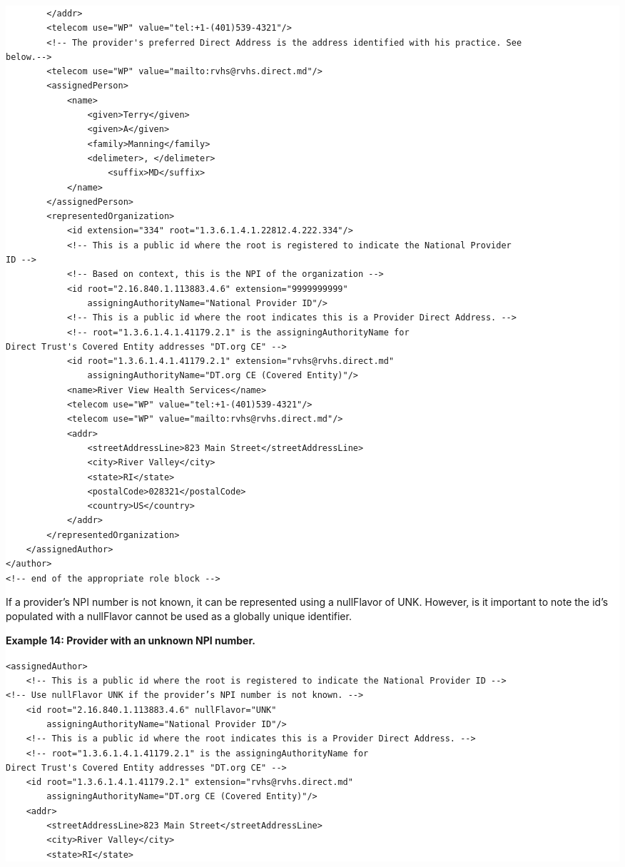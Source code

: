 ```
        </addr>
        <telecom use="WP" value="tel:+1-(401)539-4321"/>
        <!-- The provider's preferred Direct Address is the address identified with his practice. See
below.-->
        <telecom use="WP" value="mailto:rvhs@rvhs.direct.md"/>
        <assignedPerson>
            <name>
                <given>Terry</given>
                <given>A</given>
                <family>Manning</family>
                <delimeter>, </delimeter>
                    <suffix>MD</suffix>
            </name>
        </assignedPerson>
        <representedOrganization>
            <id extension="334" root="1.3.6.1.4.1.22812.4.222.334"/>
            <!-- This is a public id where the root is registered to indicate the National Provider
ID -->
            <!-- Based on context, this is the NPI of the organization -->
            <id root="2.16.840.1.113883.4.6" extension="9999999999"
                assigningAuthorityName="National Provider ID"/>
            <!-- This is a public id where the root indicates this is a Provider Direct Address. -->
            <!-- root="1.3.6.1.4.1.41179.2.1" is the assigningAuthorityName for
Direct Trust's Covered Entity addresses "DT.org CE" -->
            <id root="1.3.6.1.4.1.41179.2.1" extension="rvhs@rvhs.direct.md"
                assigningAuthorityName="DT.org CE (Covered Entity)"/>
            <name>River View Health Services</name>
            <telecom use="WP" value="tel:+1-(401)539-4321"/>
            <telecom use="WP" value="mailto:rvhs@rvhs.direct.md"/>
            <addr>
                <streetAddressLine>823 Main Street</streetAddressLine>
                <city>River Valley</city>
                <state>RI</state>
                <postalCode>028321</postalCode>
                <country>US</country>
            </addr>
        </representedOrganization>
    </assignedAuthor>
</author>
<!-- end of the appropriate role block -->
```

If a provider’s NPI number is not known, it can be represented using a nullFlavor of UNK. However, is it important
to note the id’s populated with a nullFlavor cannot be used as a globally unique identifier.

**Example 14: Provider with an unknown NPI number.**
```
<assignedAuthor>
    <!-- This is a public id where the root is registered to indicate the National Provider ID -->
<!-- Use nullFlavor UNK if the provider’s NPI number is not known. -->
    <id root="2.16.840.1.113883.4.6" nullFlavor="UNK"
        assigningAuthorityName="National Provider ID"/>
    <!-- This is a public id where the root indicates this is a Provider Direct Address. -->
    <!-- root="1.3.6.1.4.1.41179.2.1" is the assigningAuthorityName for
Direct Trust's Covered Entity addresses "DT.org CE" -->
    <id root="1.3.6.1.4.1.41179.2.1" extension="rvhs@rvhs.direct.md"
        assigningAuthorityName="DT.org CE (Covered Entity)"/>
    <addr>
        <streetAddressLine>823 Main Street</streetAddressLine>
        <city>River Valley</city>
        <state>RI</state>
```